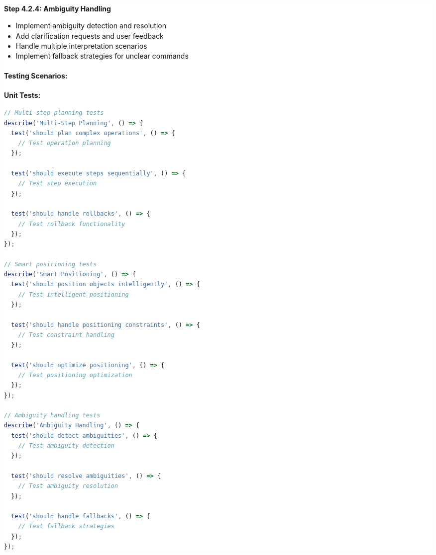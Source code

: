 **Step 4.2.4: Ambiguity Handling**
- Implement ambiguity detection and resolution
- Add clarification requests and user feedback
- Handle multiple interpretation scenarios
- Implement fallback strategies for unclear commands

#### Testing Scenarios:

**Unit Tests:**
```javascript
// Multi-step planning tests
describe('Multi-Step Planning', () => {
  test('should plan complex operations', () => {
    // Test operation planning
  });
  
  test('should execute steps sequentially', () => {
    // Test step execution
  });
  
  test('should handle rollbacks', () => {
    // Test rollback functionality
  });
});

// Smart positioning tests
describe('Smart Positioning', () => {
  test('should position objects intelligently', () => {
    // Test intelligent positioning
  });
  
  test('should handle positioning constraints', () => {
    // Test constraint handling
  });
  
  test('should optimize positioning', () => {
    // Test positioning optimization
  });
});

// Ambiguity handling tests
describe('Ambiguity Handling', () => {
  test('should detect ambiguities', () => {
    // Test ambiguity detection
  });
  
  test('should resolve ambiguities', () => {
    // Test ambiguity resolution
  });
  
  test('should handle fallbacks', () => {
    // Test fallback strategies
  });
});
```
